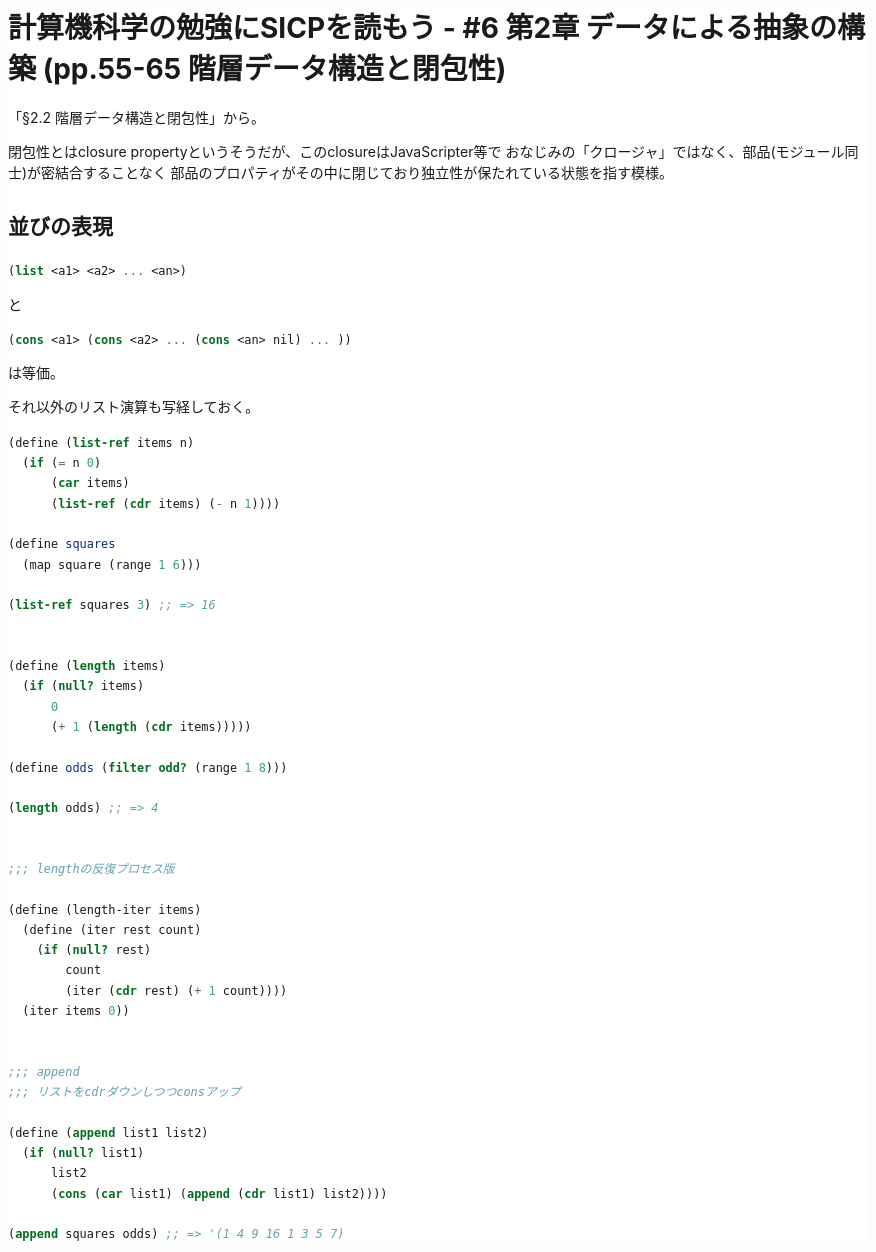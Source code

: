 計算機科学の勉強にSICPを読もう - #6 第2章 データによる抽象の構築 (pp.55-65 階層データ構造と閉包性)
======================================

「§2.2 階層データ構造と閉包性」から。

閉包性とはclosure propertyというそうだが、このclosureはJavaScripter等で
おなじみの「クロージャ」ではなく、部品(モジュール同士)が密結合することなく
部品のプロパティがその中に閉じており独立性が保たれている状態を指す模様。


並びの表現
--------------------------------------


```scheme
(list <a1> <a2> ... <an>)
```

と

```scheme
(cons <a1> (cons <a2> ... (cons <an> nil) ... ))
```

は等価。

それ以外のリスト演算も写経しておく。

```scheme
(define (list-ref items n)
  (if (= n 0)
	  (car items)
	  (list-ref (cdr items) (- n 1))))

(define squares
  (map square (range 1 6)))

(list-ref squares 3) ;; => 16


(define (length items)
  (if (null? items)
	  0
	  (+ 1 (length (cdr items)))))

(define odds (filter odd? (range 1 8)))

(length odds) ;; => 4


;;; lengthの反復プロセス版

(define (length-iter items)
  (define (iter rest count)
	(if (null? rest)
		count
		(iter (cdr rest) (+ 1 count))))
  (iter items 0))


;;; append
;;; リストをcdrダウンしつつconsアップ

(define (append list1 list2)
  (if (null? list1)
	  list2
	  (cons (car list1) (append (cdr list1) list2))))

(append squares odds) ;; => '(1 4 9 16 1 3 5 7)
```